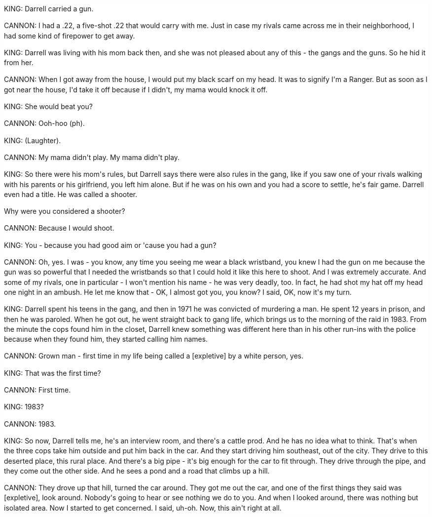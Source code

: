 KING: Darrell carried a gun.

CANNON: I had a .22, a five-shot .22 that would carry with me. Just in case my rivals came across me in their neighborhood, I had some kind of firepower to get away.

KING: Darrell was living with his mom back then, and she was not pleased about any of this - the gangs and the guns. So he hid it from her.

CANNON: When I got away from the house, I would put my black scarf on my head. It was to signify I'm a Ranger. But as soon as I got near the house, I'd take it off because if I didn't, my mama would knock it off.

KING: She would beat you?

CANNON: Ooh-hoo (ph).

KING: (Laughter).

CANNON: My mama didn't play. My mama didn't play.

KING: So there were his mom's rules, but Darrell says there were also rules in the gang, like if you saw one of your rivals walking with his parents or his girlfriend, you left him alone. But if he was on his own and you had a score to settle, he's fair game. Darrell even had a title. He was called a shooter.

Why were you considered a shooter?

CANNON: Because I would shoot.

KING: You - because you had good aim or 'cause you had a gun?

CANNON: Oh, yes. I was - you know, any time you seeing me wear a black wristband, you knew I had the gun on me because the gun was so powerful that I needed the wristbands so that I could hold it like this here to shoot. And I was extremely accurate. And some of my rivals, one in particular - I won't mention his name - he was very deadly, too. In fact, he had shot my hat off my head one night in an ambush. He let me know that - OK, I almost got you, you know? I said, OK, now it's my turn.

KING: Darrell spent his teens in the gang, and then in 1971 he was convicted of murdering a man. He spent 12 years in prison, and then he was paroled. When he got out, he went straight back to gang life, which brings us to the morning of the raid in 1983. From the minute the cops found him in the closet, Darrell knew something was different here than in his other run-ins with the police because when they found him, they started calling him names.

CANNON: Grown man - first time in my life being called a [expletive] by a white person, yes.

KING: That was the first time?

CANNON: First time.

KING: 1983?

CANNON: 1983.

KING: So now, Darrell tells me, he's an interview room, and there's a cattle prod. And he has no idea what to think. That's when the three cops take him outside and put him back in the car. And they start driving him southeast, out of the city. They drive to this deserted place, this rural place. And there's a big pipe - it's big enough for the car to fit through. They drive through the pipe, and they come out the other side. And he sees a pond and a road that climbs up a hill.

CANNON: They drove up that hill, turned the car around. They got me out the car, and one of the first things they said was [expletive], look around. Nobody's going to hear or see nothing we do to you. And when I looked around, there was nothing but isolated area. Now I started to get concerned. I said, uh-oh. Now, this ain't right at all.
